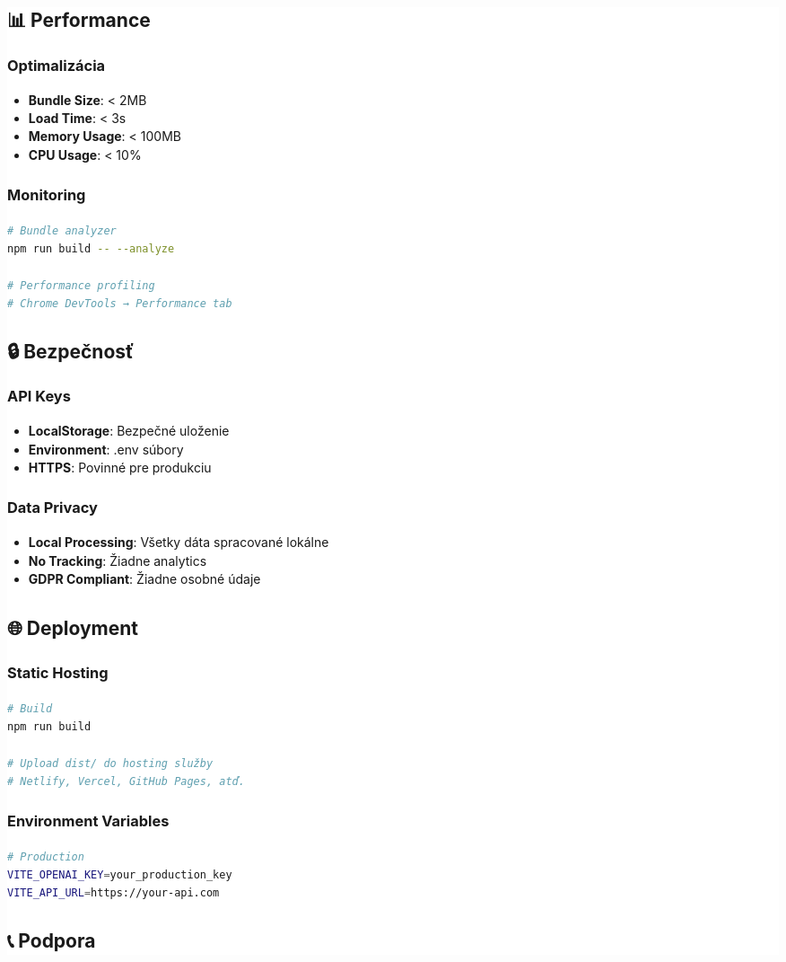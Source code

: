 ## 📊 Performance

### Optimalizácia
- **Bundle Size**: < 2MB
- **Load Time**: < 3s
- **Memory Usage**: < 100MB
- **CPU Usage**: < 10%

### Monitoring
```bash
# Bundle analyzer
npm run build -- --analyze

# Performance profiling
# Chrome DevTools → Performance tab
```

## 🔒 Bezpečnosť

### API Keys
- **LocalStorage**: Bezpečné uloženie
- **Environment**: .env súbory
- **HTTPS**: Povinné pre produkciu

### Data Privacy
- **Local Processing**: Všetky dáta spracované lokálne
- **No Tracking**: Žiadne analytics
- **GDPR Compliant**: Žiadne osobné údaje

## 🌐 Deployment

### Static Hosting
```bash
# Build
npm run build

# Upload dist/ do hosting služby
# Netlify, Vercel, GitHub Pages, atď.
```

### Environment Variables
```bash
# Production
VITE_OPENAI_KEY=your_production_key
VITE_API_URL=https://your-api.com
```

## 📞 Podpora
